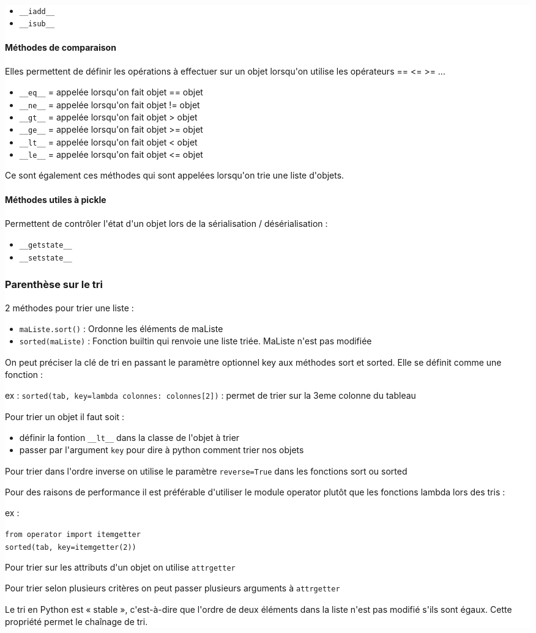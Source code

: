 - `__iadd__`
- `__isub__`

#### Méthodes de comparaison

Elles permettent de définir les opérations à effectuer sur un objet lorsqu'on utilise les opérateurs == <= >= ...

- `__eq__` = appelée lorsqu'on fait objet == objet
- `__ne__` = appelée lorsqu'on fait objet != objet
- `__gt__` = appelée lorsqu'on fait objet > objet
- `__ge__` = appelée lorsqu'on fait objet >= objet
- `__lt__` = appelée lorsqu'on fait objet < objet
- `__le__` = appelée lorsqu'on fait objet <= objet

Ce sont également ces méthodes qui sont appelées lorsqu'on trie une liste d'objets.

#### Méthodes utiles à pickle

Permettent de contrôler l'état d'un objet lors de la sérialisation / désérialisation :

- `__getstate__`
- `__setstate__`

### Parenthèse sur le tri

2 méthodes pour trier une liste :

- `maListe.sort()` : Ordonne les éléments de maListe
- `sorted(maListe)` : Fonction builtin qui renvoie une liste triée. MaListe n'est pas modifiée

On peut préciser la clé de tri en passant le paramètre optionnel key aux méthodes sort et sorted. Elle se définit comme une fonction :

ex :
`sorted(tab, key=lambda colonnes: colonnes[2])` : permet de trier sur la 3eme colonne du tableau

Pour trier un objet il faut soit :

- définir la fontion `__lt__` dans la classe de l'objet à trier
- passer par l'argument `key` pour dire à python comment trier nos objets

Pour trier dans l'ordre inverse on utilise le paramètre `reverse=True` dans les fonctions sort ou sorted

Pour des raisons de performance il est préférable d'utiliser le module operator plutôt que les fonctions lambda lors des tris :

ex :
```
from operator import itemgetter
sorted(tab, key=itemgetter(2))
```

Pour trier sur les attributs d'un objet on utilise `attrgetter`

Pour trier selon plusieurs critères on peut passer plusieurs arguments à `attrgetter`

Le tri en Python est « stable », c'est-à-dire que l'ordre de deux éléments dans la liste n'est pas modifié s'ils sont égaux. Cette propriété permet le chaînage de tri.
